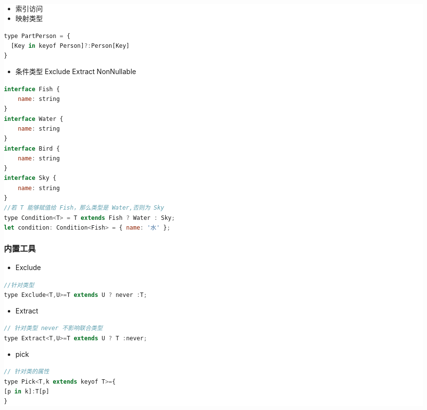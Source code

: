 - 索引访问
- 映射类型

```js
type PartPerson = {
  [Key in keyof Person]?:Person[Key]
}
```

- 条件类型
  Exclude
  Extract
  NonNullable

```js
interface Fish {
    name: string
}
interface Water {
    name: string
}
interface Bird {
    name: string
}
interface Sky {
    name: string
}
//若 T 能够赋值给 Fish，那么类型是 Water,否则为 Sky
type Condition<T> = T extends Fish ? Water : Sky;
let condition: Condition<Fish> = { name: '水' };
```

### 内置工具

- Exclude

```js
//针对类型
type Exclude<T,U>=T extends U ? never :T;
```

- Extract

```js
// 针对类型 never 不影响联合类型
type Extract<T,U>=T extends U ? T :never;
```

- pick

```js
// 针对类的属性
type Pick<T,k extends keyof T>={
[p in k]:T[p]
}
```
